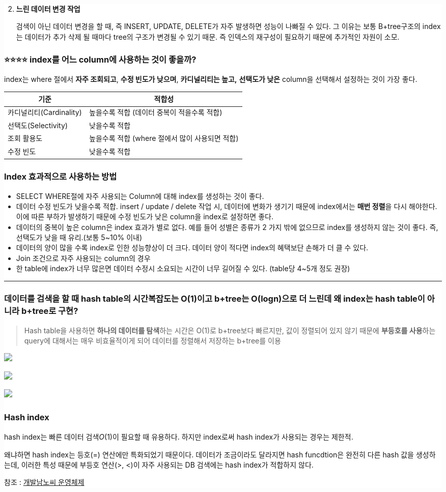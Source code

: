 2. **느린 데이터 변경 작업**
    
    검색이 아닌 데이터 변경을 할 때, 즉 INSERT, UPDATE, DELETE가 자주 발생하면 성능이 나빠질 수 있다. 그 이유는 보통 B+tree구조의 index는 데이터가 추가 삭제 될 때마다 tree의 구조가 변경될 수 있기 때문. 즉 인덱스의 재구성이 필요하기 때문에 추가적인 자원이 소모.
    
### ⭐⭐⭐⭐ index를 어느 column에 사용하는 것이 좋을까?


index는 where 절에서 **자주 조회되고**, **수정 빈도가 낮으며**, **카디널리티는 높고,** **선택도가 낮은** column을 선택해서 설정하는 것이 가장 좋다.

| 기준 | 적합성 |
| --- | --- |
| 카디널리티(Cardinality) | 높을수록 적합 (데이터 중복이 적을수록 적합) |
| 선택도(Selectivity) | 낮을수록 적합 |
| 조회 활용도 | 높을수록 적합 (where 절에서 많이 사용되면 적합) |
| 수정 빈도 | 낮을수록 적합 |

### Index 효과적으로 사용하는 방법

- SELECT WHERE절에 자주 사용되는 Column에 대해 index를 생성하는 것이 좋다.
- 데이터 수정 빈도가 낮을수록 적합. insert / update / delete 작업 시, 데이터에 변화가 생기기 때문에 index에서는 **매번 정렬**을 다시 해야한다. 이에 따른 부하가 발생하기 때문에 수정 빈도가 낮은 column을 index로 설정하면 좋다.
- 데이터의 중복이 높은 column은 index 효과가 별로 없다. 예를 들어 성별은 종류가 2 가지 밖에 없으므로 index를 생성하지 않는 것이 좋다. 즉, 선택도가 낮을 때 유리.(보통 5~10% 이내)
- 데이터의 양이 많을 수록 index로 인한 성능향상이 더 크다. 데이터 양이 적다면 index의 혜택보단 손해가 더 클 수 있다.
- Join 조건으로 자주 사용되는 column의 경우
- 한 table에 index가 너무 많은면 데이터 수정시 소요되는 시간이 너무 길어질 수 있다. (table당 4~5개 정도 권장)

---

### 데이터를 검색을 할 때 hash table의 시간복잡도는 O(1)이고 b+tree는 O(logn)으로 더 느린데 왜 index는 hash table이 아니라 b+tree로 구현?


> Hash table을 사용하면 **하나의 데이터를 탐색**하는 시간은 O(1)로 b+tree보다 빠르지만, 값이 정렬되어 있지 않기 때문에 **부등호를 사용**하는 query에 대해서는 매우 비효율적이게 되어 데이터를 정렬해서 저장하는 b+tree를 이용

![](https://velog.velcdn.com/images/tlsgn8483/post/c06669d0-3a43-42b6-b9b0-9021b0a18f19/image.png)

![](https://velog.velcdn.com/images/tlsgn8483/post/16c5e5f9-0f37-462d-bec6-33a1d533ce89/image.png)

![](https://velog.velcdn.com/images/tlsgn8483/post/bfdd34d4-e24d-4f9e-9fd5-8aeb72ec7873/image.png)

### Hash index

hash index는 빠른 데이터 검색$O(1)$이 필요할 때 유용하다. 하지만 index로써 hash index가 사용되는 경우는 제한적. 

왜냐하면 hash index는 등호(=) 연산에만 특화되었기 때문이다. 데이터가 조금이라도 달라지면 hash funcdtion은 완전히 다른 hash 값을 생성하는데, 이러한 특성 때문에 부등호 연산(>, <)이 자주 사용되는 DB 검색에는 hash index가 적합하지 않다.



참조 : [개발남노씨 운영체제]([[https://www.nossi.dev/interview/cs/dsa](https://www.inflearn.com/course/%EC%BD%94%EB%94%A9%ED%85%8C%EC%8A%A4%ED%8A%B8-%EC%9E%85%EB%AC%B8-%ED%8C%8C%EC%9D%B4%EC%8D%AC/dashboard)](https://www.nossi.dev/interview/cs/os))
